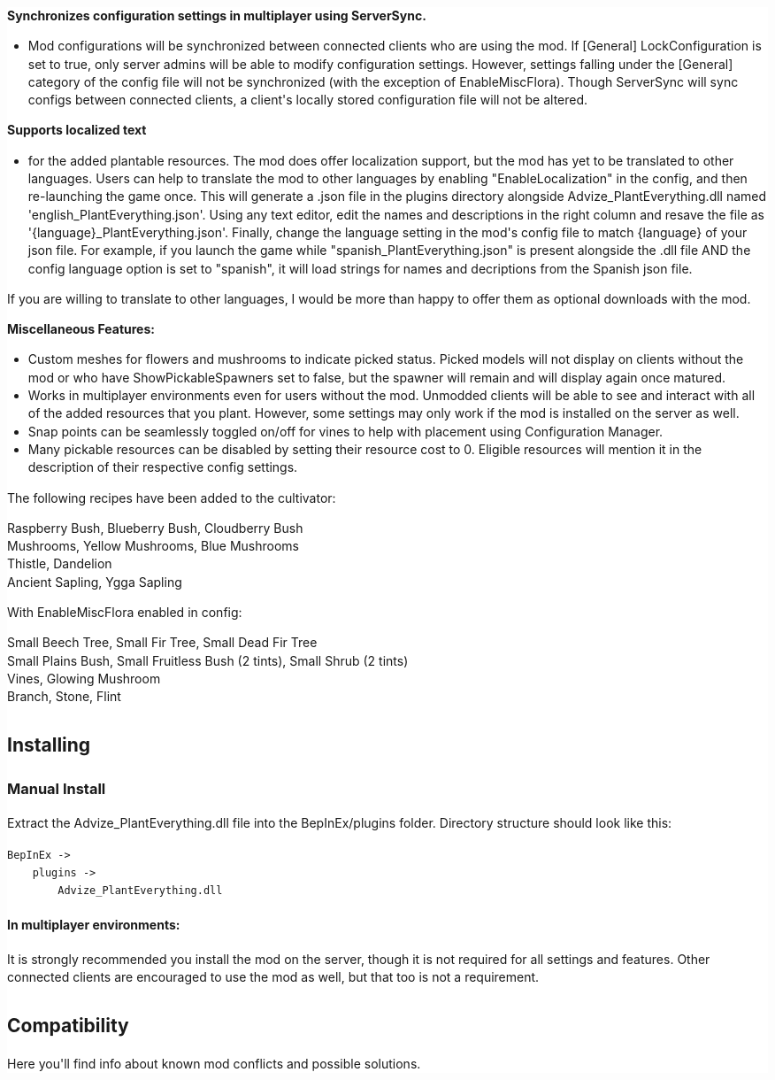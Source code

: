 **Synchronizes configuration settings in multiplayer using ServerSync.**
- Mod configurations will be synchronized between connected clients who are using the mod. If [General] LockConfiguration is set to true, only server admins will be able to modify configuration settings. However, settings falling under the [General] category of the config file will not be synchronized (with the exception of EnableMiscFlora). Though ServerSync will sync configs between connected clients, a client's locally stored configuration file will not be altered.

**Supports localized text**
- for the added plantable resources. The mod does offer localization support, but the mod has yet to be translated to other languages. Users can help to translate the mod to other languages by enabling "EnableLocalization" in the config, and then re-launching the game once. This will generate a .json file in the plugins directory alongside Advize_PlantEverything.dll named 'english_PlantEverything.json'. Using any text editor, edit the names and descriptions in the right column and resave the file as '{language}_PlantEverything.json'. Finally, change the language setting in the mod's config file to match {language} of your json file. For example, if you launch the game while "spanish_PlantEverything.json" is present alongside the .dll file AND the config language option is set to "spanish", it will load strings for names and decriptions from the Spanish json file.

If you are willing to translate to other languages, I would be more than happy to offer them as optional downloads with the mod.

**Miscellaneous Features:**

- Custom meshes for flowers and mushrooms to indicate picked status. Picked models will not display on clients without the mod or who have ShowPickableSpawners set to false, but the spawner will remain and will display again once matured.
- Works in multiplayer environments even for users without the mod. Unmodded clients will be able to see and interact with all of the added resources that you plant. However, some settings may only work if the mod is installed on the server as well.
- Snap points can be seamlessly toggled on/off for vines to help with placement using Configuration Manager.
- Many pickable resources can be disabled by setting their resource cost to 0. Eligible resources will mention it in the description of their respective config settings.

The following recipes have been added to the cultivator:

Raspberry Bush, Blueberry Bush, Cloudberry Bush\
Mushrooms, Yellow Mushrooms, Blue Mushrooms\
Thistle, Dandelion\
Ancient Sapling, Ygga Sapling

With EnableMiscFlora enabled in config:

Small Beech Tree, Small Fir Tree, Small Dead Fir Tree\
Small Plains Bush, Small Fruitless Bush (2 tints), Small Shrub (2 tints)\
Vines, Glowing Mushroom\
Branch, Stone, Flint

## Installing

### Manual Install

Extract the Advize_PlantEverything.dll file into the BepInEx/plugins folder.
Directory structure should look like this:
```
BepInEx ->
    plugins ->
        Advize_PlantEverything.dll
```
#### In multiplayer environments:
It is strongly recommended you install the mod on the server, though it is not required for all settings and features. Other connected clients are encouraged to use the mod as well, but that too is not a requirement.
## Compatibility
Here you'll find info about known mod conflicts and possible solutions.
